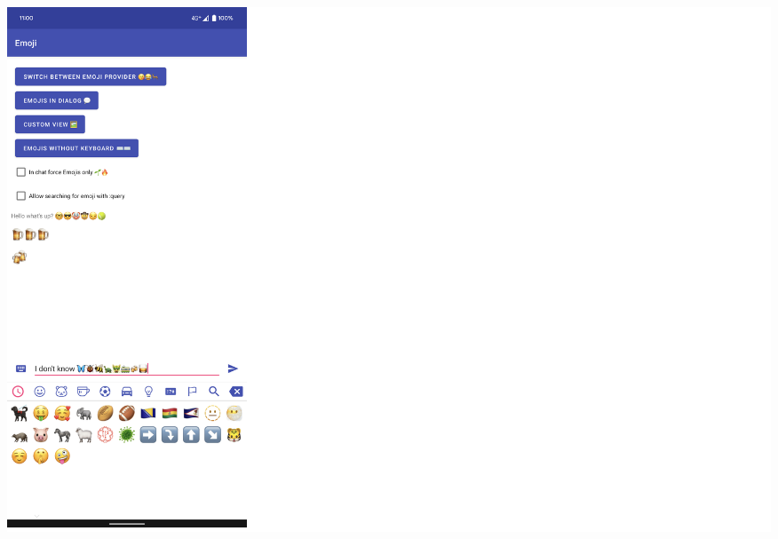 <img src="./fastlane/metadata/android/en-US/images/phoneScreenshots/ios_3.png" alt="Recent Emojis" width="270">

